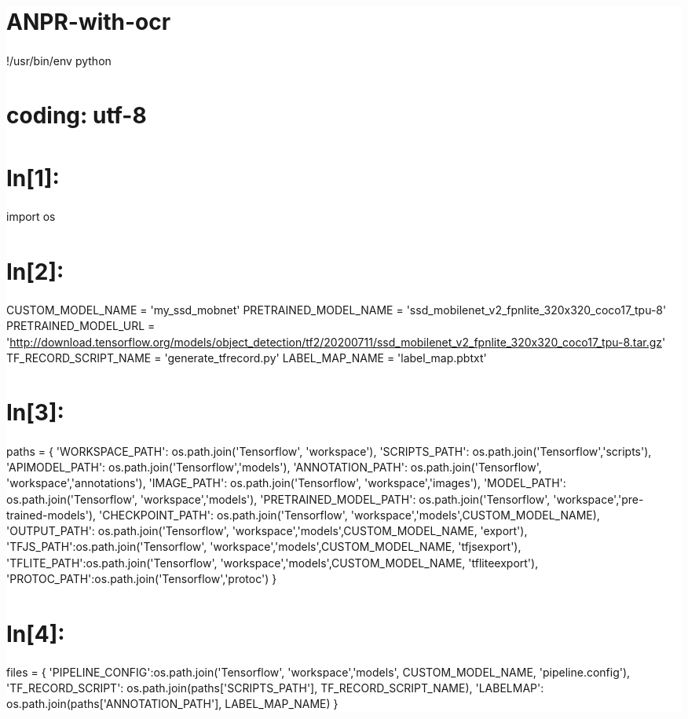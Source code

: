 # ANPR-with-ocr
!/usr/bin/env python
# coding: utf-8

# In[1]:


import os


# In[2]:


CUSTOM_MODEL_NAME = 'my_ssd_mobnet' 
PRETRAINED_MODEL_NAME = 'ssd_mobilenet_v2_fpnlite_320x320_coco17_tpu-8'
PRETRAINED_MODEL_URL = 'http://download.tensorflow.org/models/object_detection/tf2/20200711/ssd_mobilenet_v2_fpnlite_320x320_coco17_tpu-8.tar.gz'
TF_RECORD_SCRIPT_NAME = 'generate_tfrecord.py'
LABEL_MAP_NAME = 'label_map.pbtxt'


# In[3]:


paths = {
    'WORKSPACE_PATH': os.path.join('Tensorflow', 'workspace'),
    'SCRIPTS_PATH': os.path.join('Tensorflow','scripts'),
    'APIMODEL_PATH': os.path.join('Tensorflow','models'),
    'ANNOTATION_PATH': os.path.join('Tensorflow', 'workspace','annotations'),
    'IMAGE_PATH': os.path.join('Tensorflow', 'workspace','images'),
    'MODEL_PATH': os.path.join('Tensorflow', 'workspace','models'),
    'PRETRAINED_MODEL_PATH': os.path.join('Tensorflow', 'workspace','pre-trained-models'),
    'CHECKPOINT_PATH': os.path.join('Tensorflow', 'workspace','models',CUSTOM_MODEL_NAME), 
    'OUTPUT_PATH': os.path.join('Tensorflow', 'workspace','models',CUSTOM_MODEL_NAME, 'export'), 
    'TFJS_PATH':os.path.join('Tensorflow', 'workspace','models',CUSTOM_MODEL_NAME, 'tfjsexport'), 
    'TFLITE_PATH':os.path.join('Tensorflow', 'workspace','models',CUSTOM_MODEL_NAME, 'tfliteexport'), 
    'PROTOC_PATH':os.path.join('Tensorflow','protoc')
 }


# In[4]:


files = {
    'PIPELINE_CONFIG':os.path.join('Tensorflow', 'workspace','models', CUSTOM_MODEL_NAME, 'pipeline.config'),
    'TF_RECORD_SCRIPT': os.path.join(paths['SCRIPTS_PATH'], TF_RECORD_SCRIPT_NAME), 
    'LABELMAP': os.path.join(paths['ANNOTATION_PATH'], LABEL_MAP_NAME)
}

